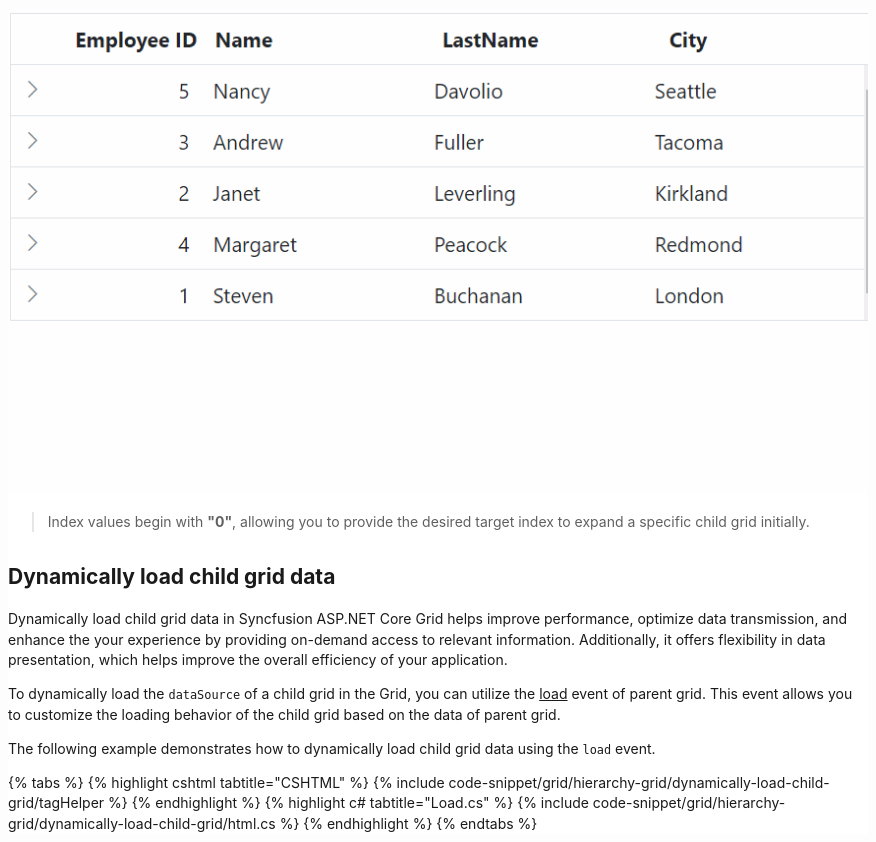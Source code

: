 ![Expand child grid initially](../images/hierarchy-grid/expand-child-grid.gif)

> Index values begin with **"0"**, allowing you to provide the desired target index to expand a specific child grid initially.

## Dynamically load child grid data

Dynamically load child grid data in Syncfusion ASP.NET Core Grid helps improve performance, optimize data transmission, and enhance the your experience by providing on-demand access to relevant information. Additionally, it offers flexibility in data presentation, which helps improve the overall efficiency of your application.

To dynamically load the `dataSource` of a child grid in the Grid, you can utilize the [load](https://help.syncfusion.com/cr/aspnetcore-js2/Syncfusion.EJ2.Grids.Grid.html#Syncfusion_EJ2_Grids_Grid_Load) event of parent grid. This event allows you to customize the loading behavior of the child grid based on the data of parent grid.

The following example demonstrates how to dynamically load child grid data using the `load` event.

{% tabs %}
{% highlight cshtml tabtitle="CSHTML" %}
{% include code-snippet/grid/hierarchy-grid/dynamically-load-child-grid/tagHelper %}
{% endhighlight %}
{% highlight c# tabtitle="Load.cs" %}
{% include code-snippet/grid/hierarchy-grid/dynamically-load-child-grid/html.cs %}
{% endhighlight %}
{% endtabs %}
